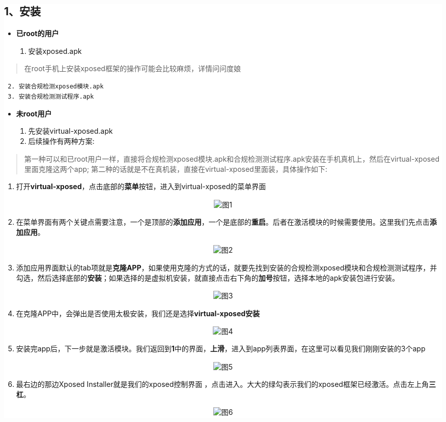 ## 1、安装
 - **已root的用户**

	

	 1. 安装xposed.apk

	 	

> 在root手机上安装xposed框架的操作可能会比较麻烦，详情问问度娘

	

	 2. 安装合规检测xposed模块.apk
	 3. 安装合规检测测试程序.apk

 - **未root用户**

	

	 1. 先安装virtual-xposed.apk
	 2. 后续操作有两种方案:

> 	第一种可以和已root用户一样，直接将合规检测xposed模块.apk和合规检测测试程序.apk安装在手机真机上，然后在virtual-xposed里面克隆这两个app;
> 第二种的话就是不在真机装，直接在virtual-xposed里面装，具体操作如下:

 1. 打开**virtual-xposed**，点击底部的**菜单**按钮，进入到virtual-xposed的菜单界面
<div align="center">
	<img src="https://img-blog.csdnimg.cn/20210715095447417.jpg?x-oss-process=image/watermark,type_ZmFuZ3poZW5naGVpdGk,shadow_10,text_aHR0cHM6Ly9ibG9nLmNzZG4ubmV0L2NqczE1MzQ3MTcwNDA=,size_16,color_FFFFFF,t_70" width = "300" alt="图1" align=center />
</div>

 2. 在菜单界面有两个关键点需要注意，一个是顶部的**添加应用**，一个是底部的**重启**。后者在激活模块的时候需要使用。这里我们先点击**添加应用**。
 <div align="center">
	<img src="https://img-blog.csdnimg.cn/20210715100616238.jpg?x-oss-process=image/watermark,type_ZmFuZ3poZW5naGVpdGk,shadow_10,text_aHR0cHM6Ly9ibG9nLmNzZG4ubmV0L2NqczE1MzQ3MTcwNDA=,size_16,color_FFFFFF,t_70" width = "300" alt="图2" align=center />
</div>

 3. 添加应用界面默认的tab项就是**克隆APP**，如果使用克隆的方式的话，就要先找到安装的合规检测xposed模块和合规检测测试程序，并勾选，然后选择底部的**安装**；如果选择的是虚拟机安装，就直接点击右下角的**加号**按钮，选择本地的apk安装包进行安装。
 <div align="center">
	<img src="https://img-blog.csdnimg.cn/20210715101257676.jpg?x-oss-process=image/watermark,type_ZmFuZ3poZW5naGVpdGk,shadow_10,text_aHR0cHM6Ly9ibG9nLmNzZG4ubmV0L2NqczE1MzQ3MTcwNDA=,size_16,color_FFFFFF,t_70" width = "300" alt="图3" align=center />
</div>

 4. 在克隆APP中，会弹出是否使用太极安装，我们还是选择**virtual-xposed安装**
 <div align="center">
	<img src="https://img-blog.csdnimg.cn/20210715101819206.jpg?x-oss-process=image/watermark,type_ZmFuZ3poZW5naGVpdGk,shadow_10,text_aHR0cHM6Ly9ibG9nLmNzZG4ubmV0L2NqczE1MzQ3MTcwNDA=,size_16,color_FFFFFF,t_70" width = "300" alt="图4" align=center />
</div>
 
 5. 安装完app后，下一步就是激活模块。我们返回到**1**中的界面，**上滑**，进入到app列表界面，在这里可以看见我们刚刚安装的3个app
 <div align="center">
	<img src="https://img-blog.csdnimg.cn/20210715102701144.jpg?x-oss-process=image/watermark,type_ZmFuZ3poZW5naGVpdGk,shadow_10,text_aHR0cHM6Ly9ibG9nLmNzZG4ubmV0L2NqczE1MzQ3MTcwNDA=,size_16,color_FFFFFF,t_70" width = "300" alt="图5" align=center />
</div>

 6. 最右边的那边Xposed Installer就是我们的xposed控制界面 ，点击进入。大大的绿勾表示我们的xposed框架已经激活。点击左上角**三杠**。
<div align="center">
	<img src="https://img-blog.csdnimg.cn/20210715102939132.jpg?x-oss-process=image/watermark,type_ZmFuZ3poZW5naGVpdGk,shadow_10,text_aHR0cHM6Ly9ibG9nLmNzZG4ubmV0L2NqczE1MzQ3MTcwNDA=,size_16,color_FFFFFF,t_70" width = "300" alt="图6" align=center />
</div>
